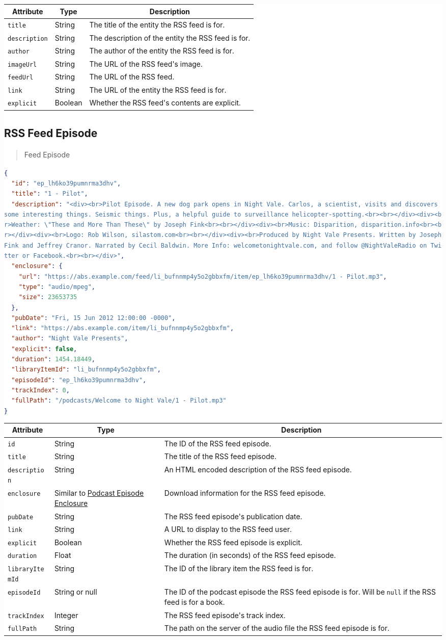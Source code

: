 Attribute | Type | Description
--------- | ---- | -----------
`title` | String | The title of the entity the RSS feed is for.
`description` | String | The description of the entity the RSS feed is for.
`author` | String | The author of the entity the RSS feed is for. 
`imageUrl` | String | The URL of the RSS feed's image.
`feedUrl` | String | The URL of the RSS feed.
`link` | String | The URL of the entity the RSS feed is for.
`explicit` | Boolean | Whether the RSS feed's contents are explicit.


## RSS Feed Episode

> Feed Episode

```json
{
  "id": "ep_lh6ko39pumnrma3dhv",
  "title": "1 - Pilot",
  "description": "<div><br>Pilot Episode. A new dog park opens in Night Vale. Carlos, a scientist, visits and discovers some interesting things. Seismic things. Plus, a helpful guide to surveillance helicopter-spotting.<br><br></div><div><br>Weather: \"These and More Than These\" by Joseph Fink<br><br></div><div><br>Music: Disparition, disparition.info<br><br></div><div><br>Logo: Rob Wilson, silastom.com<br><br></div><div><br>Produced by Night Vale Presents. Written by Joseph Fink and Jeffrey Cranor. Narrated by Cecil Baldwin. More Info: welcometonightvale.com, and follow @NightValeRadio on Twitter or Facebook.<br><br></div>",
  "enclosure": {
    "url": "https://abs.example.com/feed/li_bufnnmp4y5o2gbbxfm/item/ep_lh6ko39pumnrma3dhv/1 - Pilot.mp3",
    "type": "audio/mpeg",
    "size": 23653735
  },
  "pubDate": "Fri, 15 Jun 2012 12:00:00 -0000",
  "link": "https://abs.example.com/item/li_bufnnmp4y5o2gbbxfm",
  "author": "Night Vale Presents",
  "explicit": false,
  "duration": 1454.18449,
  "libraryItemId": "li_bufnnmp4y5o2gbbxfm",
  "episodeId": "ep_lh6ko39pumnrma3dhv",
  "trackIndex": 0,
  "fullPath": "/podcasts/Welcome to Night Vale/1 - Pilot.mp3"
}
```

Attribute | Type | Description
--------- | ---- | -----------
`id` | String | The ID of the RSS feed episode.
`title` | String | The title of the RSS feed episode.
`description` | String | An HTML encoded description of the RSS feed episode.
`enclosure` | Similar to [Podcast Episode Enclosure](#podcast-episode-enclosure) | Download information for the RSS feed episode.
`pubDate` | String | The RSS feed episode's publication date.
`link` | String | A URL to display to the RSS feed user.
`explicit` | Boolean | Whether the RSS feed episode is explicit.
`duration` | Float | The duration (in seconds) of the RSS feed episode.
`libraryItemId` | String | The ID of the library item the RSS feed is for.
`episodeId` | String or null | The ID of the podcast episode the RSS feed episode is for. Will be `null` if the RSS feed is for a book.
`trackIndex` | Integer | The RSS feed episode's track index.
`fullPath` | String | The path on the server of the audio file the RSS feed episode is for.
